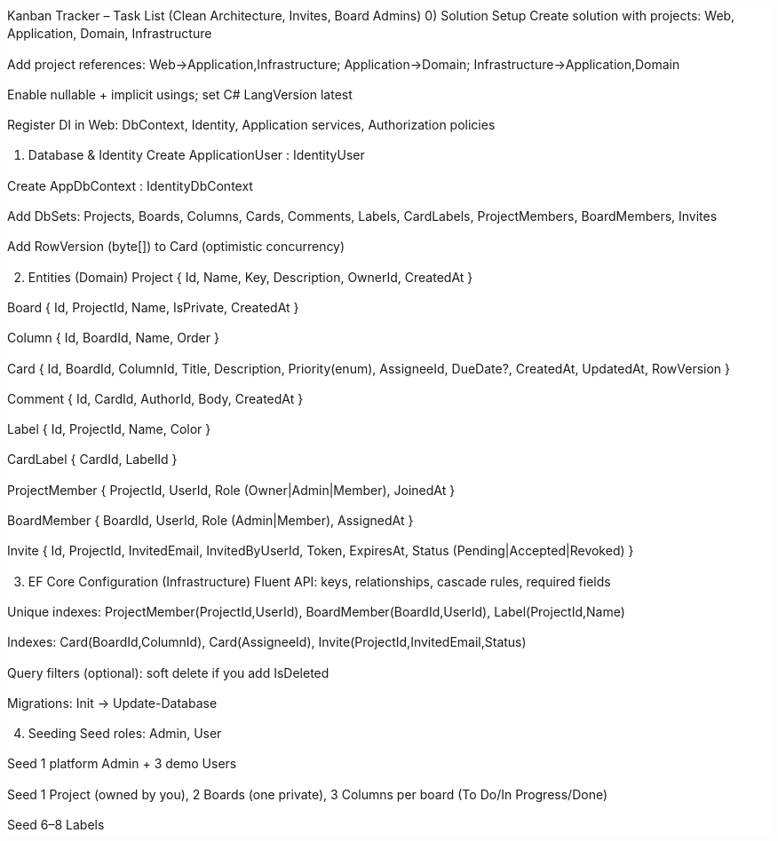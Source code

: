  Kanban Tracker – Task List (Clean Architecture, Invites, Board Admins)
0) Solution Setup
 Create solution with projects: Web, Application, Domain, Infrastructure

 Add project references: Web→Application,Infrastructure; Application→Domain; Infrastructure→Application,Domain

 Enable nullable + implicit usings; set C# LangVersion latest

 Register DI in Web: DbContext, Identity, Application services, Authorization policies

1) Database & Identity
 Create ApplicationUser : IdentityUser

 Create AppDbContext : IdentityDbContext<ApplicationUser>

 Add DbSets: Projects, Boards, Columns, Cards, Comments, Labels, CardLabels, ProjectMembers, BoardMembers, Invites

 Add RowVersion (byte[]) to Card (optimistic concurrency)

2) Entities (Domain)
 Project { Id, Name, Key, Description, OwnerId, CreatedAt }

 Board { Id, ProjectId, Name, IsPrivate, CreatedAt }

 Column { Id, BoardId, Name, Order }

 Card { Id, BoardId, ColumnId, Title, Description, Priority(enum), AssigneeId, DueDate?, CreatedAt, UpdatedAt, RowVersion }

 Comment { Id, CardId, AuthorId, Body, CreatedAt }

 Label { Id, ProjectId, Name, Color }

 CardLabel { CardId, LabelId }

 ProjectMember { ProjectId, UserId, Role (Owner|Admin|Member), JoinedAt }

 BoardMember { BoardId, UserId, Role (Admin|Member), AssignedAt }

 Invite { Id, ProjectId, InvitedEmail, InvitedByUserId, Token, ExpiresAt, Status (Pending|Accepted|Revoked) }

3) EF Core Configuration (Infrastructure)
 Fluent API: keys, relationships, cascade rules, required fields

 Unique indexes: ProjectMember(ProjectId,UserId), BoardMember(BoardId,UserId), Label(ProjectId,Name)

 Indexes: Card(BoardId,ColumnId), Card(AssigneeId), Invite(ProjectId,InvitedEmail,Status)

 Query filters (optional): soft delete if you add IsDeleted

 Migrations: Init → Update-Database

4) Seeding
 Seed roles: Admin, User

 Seed 1 platform Admin + 3 demo Users

 Seed 1 Project (owned by you), 2 Boards (one private), 3 Columns per board (To Do/In Progress/Done)

 Seed 6–8 Labels
